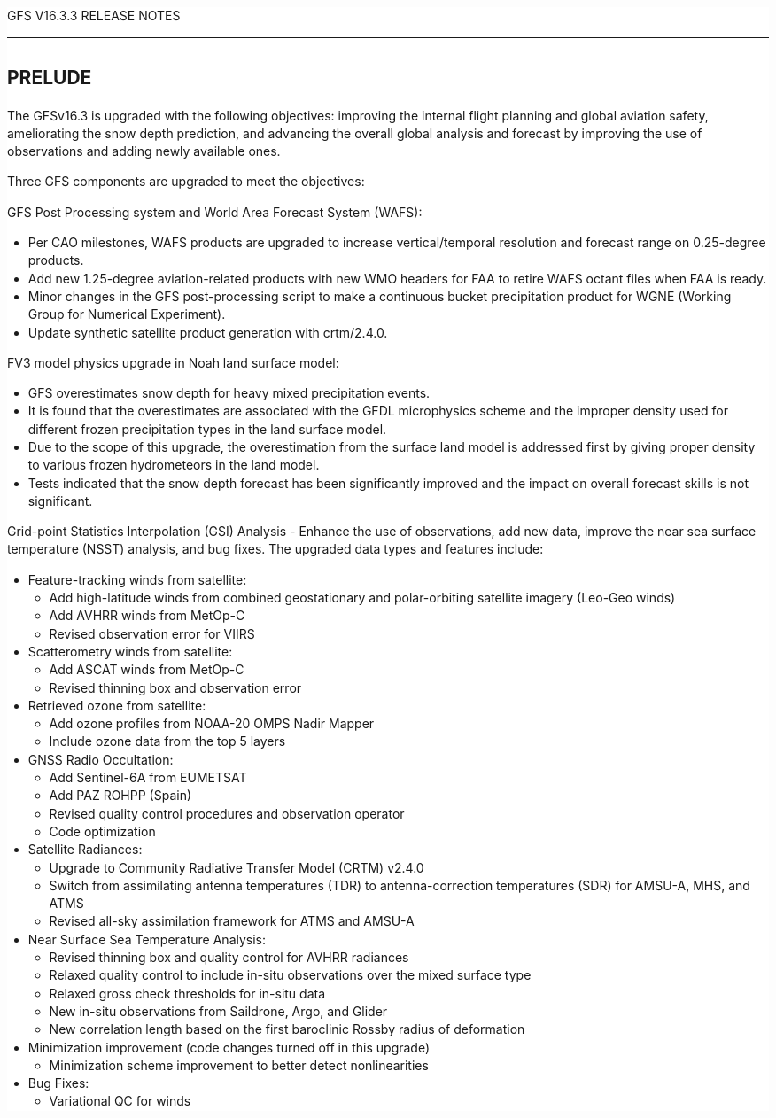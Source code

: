 GFS V16.3.3 RELEASE NOTES

-------
PRELUDE
-------

The GFSv16.3 is upgraded with the following objectives: improving the internal flight planning and global aviation safety, ameliorating the snow depth prediction, and advancing the overall global analysis and forecast by improving the use of observations and adding newly available ones.

Three GFS components are upgraded to meet the objectives:

GFS Post Processing system and World Area Forecast System (WAFS):

* Per CAO milestones, WAFS products are upgraded to increase vertical/temporal resolution and forecast range on 0.25-degree products.
* Add new 1.25-degree aviation-related products with new WMO headers for FAA to retire WAFS octant files when FAA is ready.
* Minor changes in the GFS post-processing script to make a continuous bucket precipitation product for WGNE (Working Group for Numerical Experiment).
* Update synthetic satellite product generation with crtm/2.4.0.

FV3 model physics upgrade in Noah land surface model:

* GFS overestimates snow depth for heavy mixed precipitation events.
* It is found that the overestimates are associated with the GFDL microphysics scheme and the improper density used for different frozen precipitation types in the land surface model.
* Due to the scope of this upgrade, the overestimation from the surface land model is addressed first by giving proper density to various frozen hydrometeors in the land model.
* Tests indicated that the snow depth forecast has been significantly improved and the impact on overall forecast skills is not significant.

Grid-point Statistics Interpolation (GSI) Analysis - Enhance the use of observations, add new data, improve the near sea surface temperature (NSST) analysis, and bug fixes. The upgraded data types and features include:

* Feature-tracking winds from satellite:
  * Add high-latitude winds from combined geostationary and polar-orbiting satellite imagery (Leo-Geo winds)
  * Add AVHRR winds from MetOp-C
  * Revised observation error for VIIRS
* Scatterometry winds from satellite:
  * Add ASCAT winds from MetOp-C
  * Revised thinning box and observation error
* Retrieved ozone from satellite:
  * Add ozone profiles from  NOAA-20 OMPS Nadir Mapper
  * Include ozone data from the top 5 layers
* GNSS Radio Occultation:
  * Add Sentinel-6A from EUMETSAT
  * Add PAZ ROHPP (Spain)
  * Revised quality control procedures and observation operator
  * Code optimization
* Satellite Radiances:
  * Upgrade to Community Radiative Transfer Model (CRTM) v2.4.0
  * Switch from assimilating antenna temperatures (TDR) to antenna-correction temperatures (SDR) for AMSU-A, MHS, and ATMS
  * Revised all-sky assimilation framework for ATMS and AMSU-A
* Near Surface Sea Temperature Analysis:
  * Revised thinning box and quality control for AVHRR radiances
  * Relaxed quality control to include in-situ observations over the mixed surface type
  * Relaxed gross check thresholds for in-situ data
  * New in-situ observations from Saildrone, Argo, and Glider
  * New correlation length based on the first baroclinic Rossby radius of deformation
* Minimization improvement (code changes turned off in this upgrade)
  * Minimization scheme improvement to better detect nonlinearities
* Bug Fixes:
  * Variational QC for winds